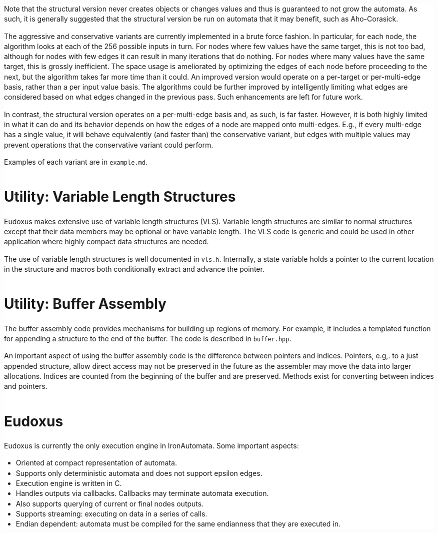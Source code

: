 Note that the structural version never creates objects or changes values and thus is guaranteed to not grow the automata.  As such, it is generally suggested that the structural version be run on automata that it may benefit, such as Aho-Corasick.

The aggressive and conservative variants are currently implemented in a brute force fashion.  In particular, for each node, the algorithm looks at each of the 256 possible inputs in turn.  For nodes where few values have the same target, this is not too bad, although for nodes with few edges it can result in many iterations that do nothing.  For nodes where many values have the same target, this is grossly inefficient.  The space usage is ameliorated by optimizing the edges of each node before proceeding to the next, but the algorithm takes far more time than it could.  An improved version would operate on a per-target or per-multi-edge basis, rather than a per input value basis.  The algorithms could be further improved by intelligently limiting what edges are considered based on what edges changed in the previous pass.  Such enhancements are left for future work.

In contrast, the structural version operates on a per-multi-edge basis and, as such, is far faster.  However, it is both highly limited in what it can do and its behavior depends on how the edges of a node are mapped onto multi-edges.  E.g., if every multi-edge has a single value, it will behave equivalently (and faster than) the conservative variant, but edges with multiple values may prevent operations that the conservative variant could perform.

Examples of each variant are in `example.md`.

Utility: Variable Length Structures
===================================

Eudoxus makes extensive use of variable length structures (VLS).  Variable length structures are similar to normal structures except that their data members may be optional or have variable length.  The VLS code is generic and could be used in other application where highly compact data structures are needed.

The use of variable length structures is well documented in `vls.h`.  Internally, a state variable holds a pointer to the current location in the structure and macros both conditionally extract and advance the pointer.

Utility: Buffer Assembly
========================

The buffer assembly code provides mechanisms for building up regions of memory.  For example, it includes a templated function for appending a structure to the end of the buffer.  The code is described in `buffer.hpp`.

An important aspect of using the buffer assembly code is the difference between pointers and indices.  Pointers, e.g,. to a just appended structure, allow direct access may not be preserved in the future as the assembler may move the data into larger allocations.  Indices are counted from the beginning of the buffer and are preserved.  Methods exist for converting between indices and pointers.

Eudoxus
=======

Eudoxus is currently the only execution engine in IronAutomata.  Some important aspects:

- Oriented at compact representation of automata.  
- Supports only deterministic automata and does not support epsilon edges.
- Execution engine is written in C.
- Handles outputs via callbacks.  Callbacks may terminate automata execution.
- Also supports querying of current or final nodes outputs.
- Supports streaming: executing on data in a series of calls.
- Endian dependent: automata must be compiled for the same endianness that they are executed in.
